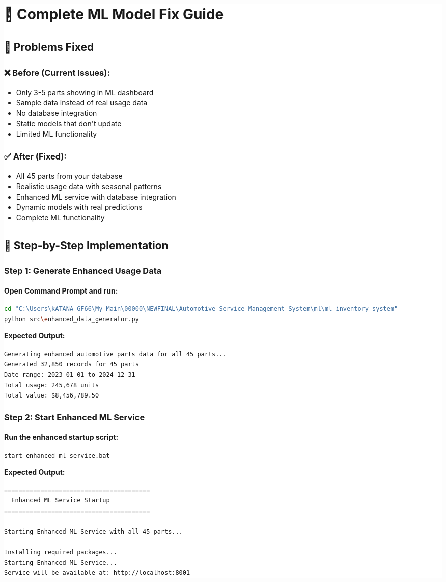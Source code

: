 # 🔧 Complete ML Model Fix Guide

## 🎯 Problems Fixed

### ❌ Before (Current Issues):
- Only 3-5 parts showing in ML dashboard
- Sample data instead of real usage data
- No database integration
- Static models that don't update
- Limited ML functionality

### ✅ After (Fixed):
- All 45 parts from your database
- Realistic usage data with seasonal patterns
- Enhanced ML service with database integration
- Dynamic models with real predictions
- Complete ML functionality

## 🚀 Step-by-Step Implementation

### Step 1: Generate Enhanced Usage Data

**Open Command Prompt and run:**
```bash
cd "C:\Users\kATANA GF66\My_Main\00000\NEWFINAL\Automotive-Service-Management-System\ml\ml-inventory-system"
python src\enhanced_data_generator.py
```

**Expected Output:**
```
Generating enhanced automotive parts data for all 45 parts...
Generated 32,850 records for 45 parts
Date range: 2023-01-01 to 2024-12-31
Total usage: 245,678 units
Total value: $8,456,789.50
```

### Step 2: Start Enhanced ML Service

**Run the enhanced startup script:**
```bash
start_enhanced_ml_service.bat
```

**Expected Output:**
```
========================================
  Enhanced ML Service Startup
========================================

Starting Enhanced ML Service with all 45 parts...

Installing required packages...
Starting Enhanced ML Service...
Service will be available at: http://localhost:8001
```
